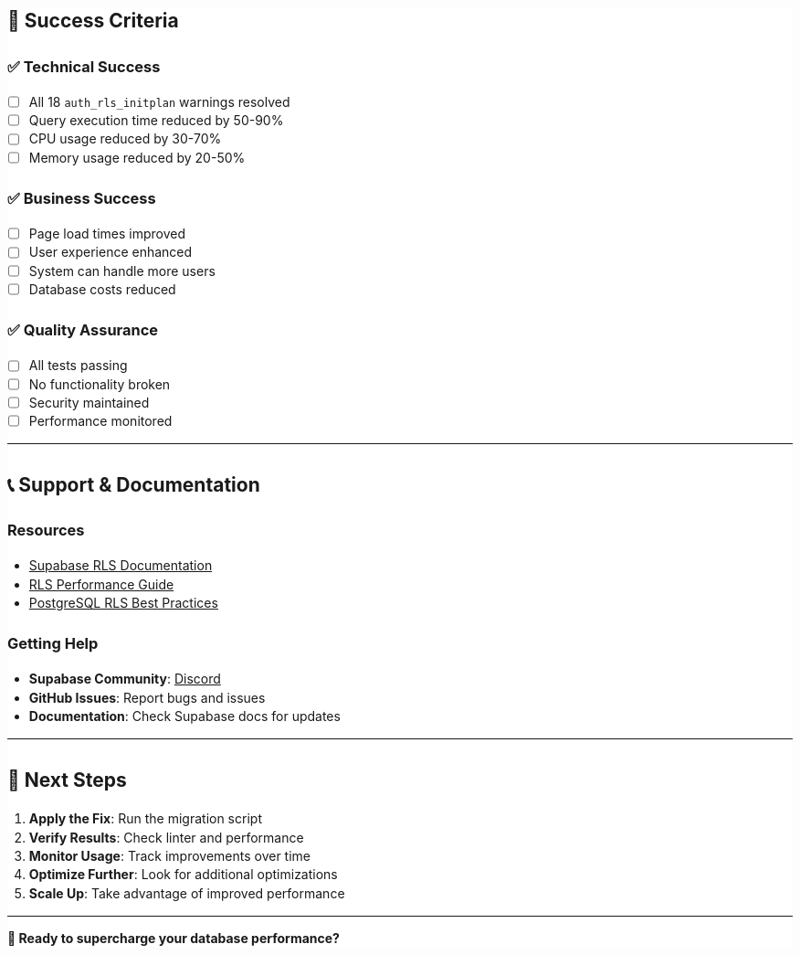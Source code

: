 
## 🎯 Success Criteria

### ✅ Technical Success
- [ ] All 18 `auth_rls_initplan` warnings resolved
- [ ] Query execution time reduced by 50-90%
- [ ] CPU usage reduced by 30-70%
- [ ] Memory usage reduced by 20-50%

### ✅ Business Success
- [ ] Page load times improved
- [ ] User experience enhanced
- [ ] System can handle more users
- [ ] Database costs reduced

### ✅ Quality Assurance
- [ ] All tests passing
- [ ] No functionality broken
- [ ] Security maintained
- [ ] Performance monitored

---

## 📞 Support & Documentation

### Resources
- [Supabase RLS Documentation](https://supabase.com/docs/guides/database/postgres/row-level-security)
- [RLS Performance Guide](https://supabase.com/docs/guides/database/database-linter)
- [PostgreSQL RLS Best Practices](https://www.postgresql.org/docs/current/ddl-rowsecurity.html)

### Getting Help
- **Supabase Community**: [Discord](https://discord.gg/supabase)
- **GitHub Issues**: Report bugs and issues
- **Documentation**: Check Supabase docs for updates

---

## 🚀 Next Steps

1. **Apply the Fix**: Run the migration script
2. **Verify Results**: Check linter and performance
3. **Monitor Usage**: Track improvements over time
4. **Optimize Further**: Look for additional optimizations
5. **Scale Up**: Take advantage of improved performance

---

**🎉 Ready to supercharge your database performance?**
